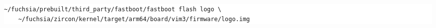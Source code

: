 ```posix-terminal
~/fuchsia/prebuilt/third_party/fastboot/fastboot flash logo \
    ~/fuchsia/zircon/kernel/target/arm64/board/vim3/firmware/logo.img
```

[Khadas VIM3]: https://www.khadas.com/vim3
[install Fuchsia on a VIM3]: #install
[contributors]: /docs/contribute/community/contributor-roles.md#member
[DVFS]: https://en.wikipedia.org/wiki/Dynamic_frequency_scaling
[build Fuchsia]: #build
[USB to TTL serial cable]: https://www.adafruit.com/product/954
[heatsink]: https://www.khadas.com/product-page/new-vim-heatsink
[VIM3 collection]: https://www.khadas.com/shop?Collection=VIM3&sort=price_descending
[Download the Fuchsia source code]: /docs/get-started/get_fuchsia_source.md
[Configure and build Fuchsia]: /docs/get-started/build_fuchsia.md
[USB hub]: https://en.wikipedia.org/wiki/USB_hub
[`fastboot`]: https://en.wikipedia.org/wiki/Fastboot
[Serial Debugging Tool]: https://docs.khadas.com/products/sbc/vim3/development/setup-serial-tool
[VIM3/3L Hardware]: https://docs.khadas.com/products/sbc/vim3/hardware/start
[Erase eMMC]: https://docs.khadas.com/products/sbc/vim3/development/erase-emmc
[Install OS into eMMC]: https://docs.khadas.com/products/sbc/vim3/install-os/install-os-into-emmc-via-usb-tool#install-on-ubuntu-pc
[Upgrade Mode]: https://docs.khadas.com/products/sbc/vim3/install-os/boot-into-upgrade-mode
[bricked]: https://en.wikipedia.org/wiki/Brick_(electronics)
[Erase the eMMC]: #emmc
[Update the Android image]: #android
[Update the bootloader]: #bootloader
[Flash Fuchsia into the eMMC (one-time only)]: #fuchsia
[VIM3 official docs]: https://docs.khadas.com/linux/vim3/index.html
[Khadas VIM3 official forum]: https://forum.khadas.com/c/khadas-vim3/30
[Fuchsia mailing lists and chat rooms]: /docs/contribute/community/mailing-lists.md
[persistent local build arguments]: /docs/development/build/fx.md#defining_persistent_local_build_arguments
[Update your Fuchsia image]: #update
[Troubleshooting: Bootloops]: #bootloops
[issue 122113]: https://bugs.fuchsia.dev/p/fuchsia/issues/detail?id=122113
[bricked]: https://en.wikipedia.org/wiki/Brick_(electronics)
